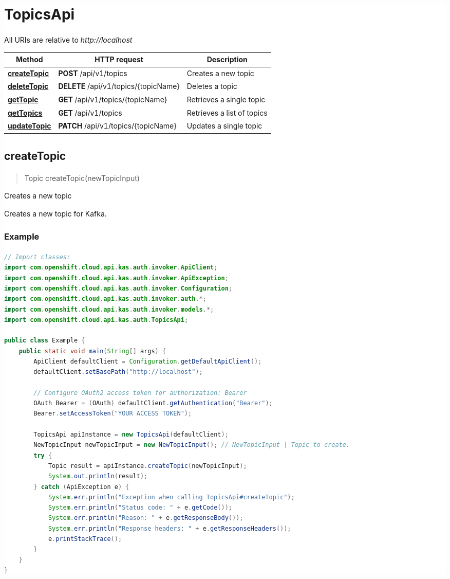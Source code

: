# TopicsApi

All URIs are relative to *http://localhost*

Method | HTTP request | Description
------------- | ------------- | -------------
[**createTopic**](TopicsApi.md#createTopic) | **POST** /api/v1/topics | Creates a new topic
[**deleteTopic**](TopicsApi.md#deleteTopic) | **DELETE** /api/v1/topics/{topicName} | Deletes a topic
[**getTopic**](TopicsApi.md#getTopic) | **GET** /api/v1/topics/{topicName} | Retrieves a single topic
[**getTopics**](TopicsApi.md#getTopics) | **GET** /api/v1/topics | Retrieves a list of topics
[**updateTopic**](TopicsApi.md#updateTopic) | **PATCH** /api/v1/topics/{topicName} | Updates a single topic



## createTopic

> Topic createTopic(newTopicInput)

Creates a new topic

Creates a new topic for Kafka.

### Example

```java
// Import classes:
import com.openshift.cloud.api.kas.auth.invoker.ApiClient;
import com.openshift.cloud.api.kas.auth.invoker.ApiException;
import com.openshift.cloud.api.kas.auth.invoker.Configuration;
import com.openshift.cloud.api.kas.auth.invoker.auth.*;
import com.openshift.cloud.api.kas.auth.invoker.models.*;
import com.openshift.cloud.api.kas.auth.TopicsApi;

public class Example {
    public static void main(String[] args) {
        ApiClient defaultClient = Configuration.getDefaultApiClient();
        defaultClient.setBasePath("http://localhost");
        
        // Configure OAuth2 access token for authorization: Bearer
        OAuth Bearer = (OAuth) defaultClient.getAuthentication("Bearer");
        Bearer.setAccessToken("YOUR ACCESS TOKEN");

        TopicsApi apiInstance = new TopicsApi(defaultClient);
        NewTopicInput newTopicInput = new NewTopicInput(); // NewTopicInput | Topic to create.
        try {
            Topic result = apiInstance.createTopic(newTopicInput);
            System.out.println(result);
        } catch (ApiException e) {
            System.err.println("Exception when calling TopicsApi#createTopic");
            System.err.println("Status code: " + e.getCode());
            System.err.println("Reason: " + e.getResponseBody());
            System.err.println("Response headers: " + e.getResponseHeaders());
            e.printStackTrace();
        }
    }
}
```
